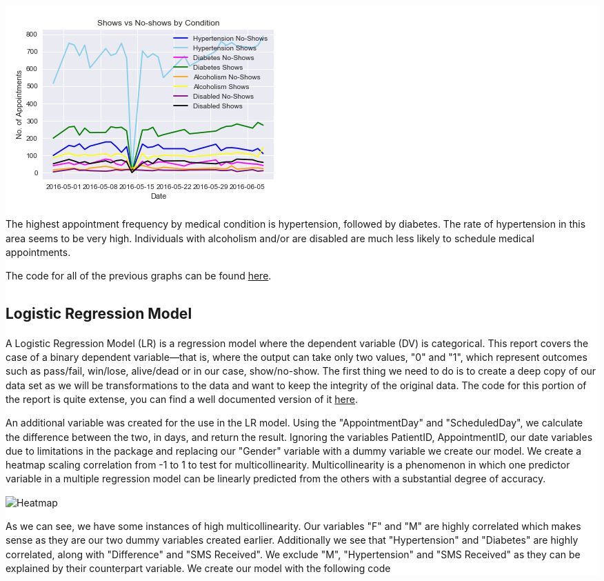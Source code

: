 ![Shows vs No-shows by Condition](https://github.com/fairfield-university-is505-fall2017/The-Empire-Project/blob/master/Graphs/Shows_vs_No-shows_by_Condition.png "Shows vs No-shows by Condition")

The highest appointment frequency by medical condition is hypertension, followed by diabetes. The rate of hypertension in this area seems to be very high. Individuals with alcoholism and/or are disabled are much less likely to schedule medical appointments.


The code for all of the previous graphs can be found [here](https://github.com/fairfield-university-is505-fall2017/The-Empire-Project/blob/master/MedicalAppts_DE.ipynb). 




## Logistic Regression Model
A Logistic Regression Model (LR) is a regression model where the dependent variable (DV) is categorical. This report covers the case of a binary dependent variable—that is, where the output can take only two values, "0" and "1", which represent outcomes such as pass/fail, win/lose, alive/dead or in our case, show/no-show. The first thing we need to do is to create a deep copy of our data set as we will be transformations to the data and want to keep the integrity of the original data. The code for this portion of the report is quite extense, you can find a well documented version of it [here](https://github.com/fairfield-university-is505-fall2017/health-stats-part-5-the-empire/blob/master/Medical%20Appointments/Logistic%20Regression%20.ipynb). 

An additional variable was created for the use in the LR model. Using the "AppointmentDay" and "ScheduledDay", we calculate the difference between the two, in days, and return the result. Ignoring the variables PatientID, AppointmentID, our date variables due to limitations in the package and replacing our "Gender" variable with a dummy variable we create our model. We create a heatmap scaling correlation from -1 to 1 to test for multicollinearity. Multicollinearity  is a phenomenon in which one predictor variable in a multiple regression model can be linearly predicted from the others with a substantial degree of accuracy.

![Heatmap](https://github.com/fairfield-university-is505-fall2017/health-stats-part-5-the-empire/blob/master/Medical%20Appointments/Graphs/Multicollinearity_check.png "Heatmap")

As we can see, we have some instances of high multicollinearity. Our variables "F" and "M" are highly correlated which makes sense as they are our two dummy variables created earlier. Additionally we see that "Hypertension" and "Diabetes" are highly correlated, along with "Difference" and "SMS Received". We exclude "M", "Hypertension" and "SMS Received" as they can be explained by their counterpart variable. We create our model with the following code
